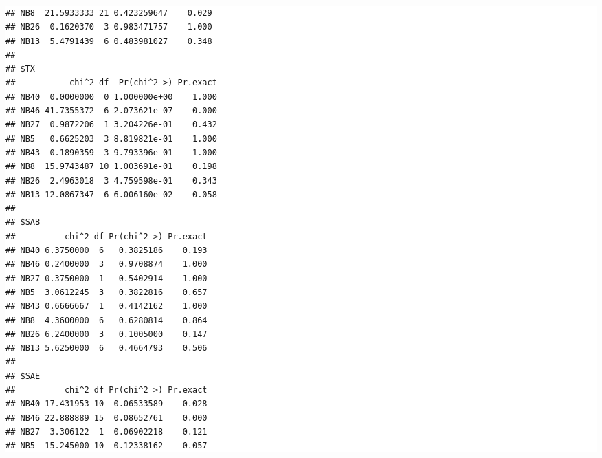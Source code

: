     ## NB8  21.5933333 21 0.423259647    0.029
    ## NB26  0.1620370  3 0.983471757    1.000
    ## NB13  5.4791439  6 0.483981027    0.348
    ## 
    ## $TX
    ##           chi^2 df  Pr(chi^2 >) Pr.exact
    ## NB40  0.0000000  0 1.000000e+00    1.000
    ## NB46 41.7355372  6 2.073621e-07    0.000
    ## NB27  0.9872206  1 3.204226e-01    0.432
    ## NB5   0.6625203  3 8.819821e-01    1.000
    ## NB43  0.1890359  3 9.793396e-01    1.000
    ## NB8  15.9743487 10 1.003691e-01    0.198
    ## NB26  2.4963018  3 4.759598e-01    0.343
    ## NB13 12.0867347  6 6.006160e-02    0.058
    ## 
    ## $SAB
    ##          chi^2 df Pr(chi^2 >) Pr.exact
    ## NB40 6.3750000  6   0.3825186    0.193
    ## NB46 0.2400000  3   0.9708874    1.000
    ## NB27 0.3750000  1   0.5402914    1.000
    ## NB5  3.0612245  3   0.3822816    0.657
    ## NB43 0.6666667  1   0.4142162    1.000
    ## NB8  4.3600000  6   0.6280814    0.864
    ## NB26 6.2400000  3   0.1005000    0.147
    ## NB13 5.6250000  6   0.4664793    0.506
    ## 
    ## $SAE
    ##          chi^2 df Pr(chi^2 >) Pr.exact
    ## NB40 17.431953 10  0.06533589    0.028
    ## NB46 22.888889 15  0.08652761    0.000
    ## NB27  3.306122  1  0.06902218    0.121
    ## NB5  15.245000 10  0.12338162    0.057